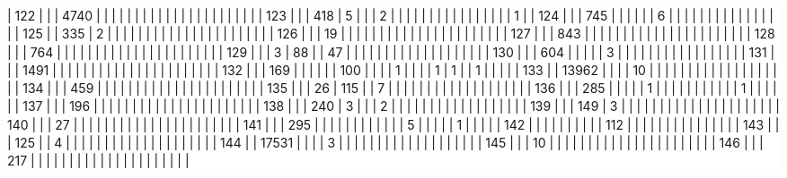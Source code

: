 |   122 |         |         |    4740 |         |         |         |         |         |         |         |         |         |         |         |         |         |         |         |         |         |         |         |         |
|   123 |         |         |     418 |       5 |         |         |       2 |         |         |         |         |         |         |         |         |         |         |         |         |         |         |         |       1 |
|   124 |         |         |     745 |         |         |         |         |         |       6 |         |         |         |         |         |         |         |         |         |         |         |         |         |         |
|   125 |         |     335 |       2 |         |         |         |         |         |         |         |         |         |         |         |         |         |         |         |         |         |         |         |         |
|   126 |         |         |      19 |         |         |         |         |         |         |         |         |         |         |         |         |         |         |         |         |         |         |         |         |
|   127 |         |         |     843 |         |         |         |         |         |         |         |         |         |         |         |         |         |         |         |         |         |         |         |         |
|   128 |         |         |     764 |         |         |         |         |         |         |         |         |         |         |         |         |         |         |         |         |         |         |         |         |
|   129 |         |         |       3 |      88 |         |      47 |         |         |         |         |         |         |         |         |         |         |         |         |         |         |         |         |         |
|   130 |         |         |     604 |         |         |         |         |       3 |         |         |         |         |         |         |         |         |         |         |         |         |         |         |         |
|   131 |         |         |    1491 |         |         |         |         |         |         |         |         |         |         |         |         |         |         |         |         |         |         |         |         |
|   132 |         |         |     169 |         |         |         |         |         |     100 |         |         |         |       1 |         |         |         |       1 |       1 |         |       1 |         |         |         |
|   133 |         |   13962 |         |         |         |      10 |         |         |         |         |         |         |         |         |         |         |         |         |         |         |         |         |         |
|   134 |         |         |     459 |         |         |         |         |         |         |         |         |         |         |         |         |         |         |         |         |         |         |         |         |
|   135 |         |         |      26 |     115 |         |       7 |         |         |         |         |         |         |         |         |         |         |         |         |         |         |         |         |         |
|   136 |         |         |     285 |         |         |         |         |       1 |         |         |         |         |         |         |         |         |         |         |       1 |         |         |         |         |
|   137 |         |         |     196 |         |         |         |         |         |         |         |         |         |         |         |         |         |         |         |         |         |         |         |         |
|   138 |         |         |     240 |       3 |         |         |       2 |         |         |         |         |         |         |         |         |         |         |         |         |         |         |         |         |
|   139 |         |         |     149 |       3 |         |         |         |         |         |         |         |         |         |         |         |         |         |         |         |         |         |         |         |
|   140 |         |         |      27 |         |         |         |         |         |         |         |         |         |         |         |         |         |         |         |         |         |         |         |         |
|   141 |         |         |     295 |         |         |         |         |         |         |         |         |         |         |         |       5 |         |         |         |         |       1 |         |         |         |
|   142 |         |         |         |         |         |         |         |         |         |     112 |         |         |         |         |         |         |         |         |         |         |         |         |         |
|   143 |         |         |     125 |         |       4 |         |         |         |         |         |         |         |         |         |         |         |         |         |         |         |         |         |         |
|   144 |         |   17531 |         |         |         |       3 |         |         |         |         |         |         |         |         |         |         |         |         |         |         |         |         |         |
|   145 |         |         |      10 |         |         |         |         |         |         |         |         |         |         |         |         |         |         |         |         |         |         |         |         |
|   146 |         |         |     217 |         |         |         |         |         |         |         |         |         |         |         |         |         |         |         |         |         |         |         |         |
